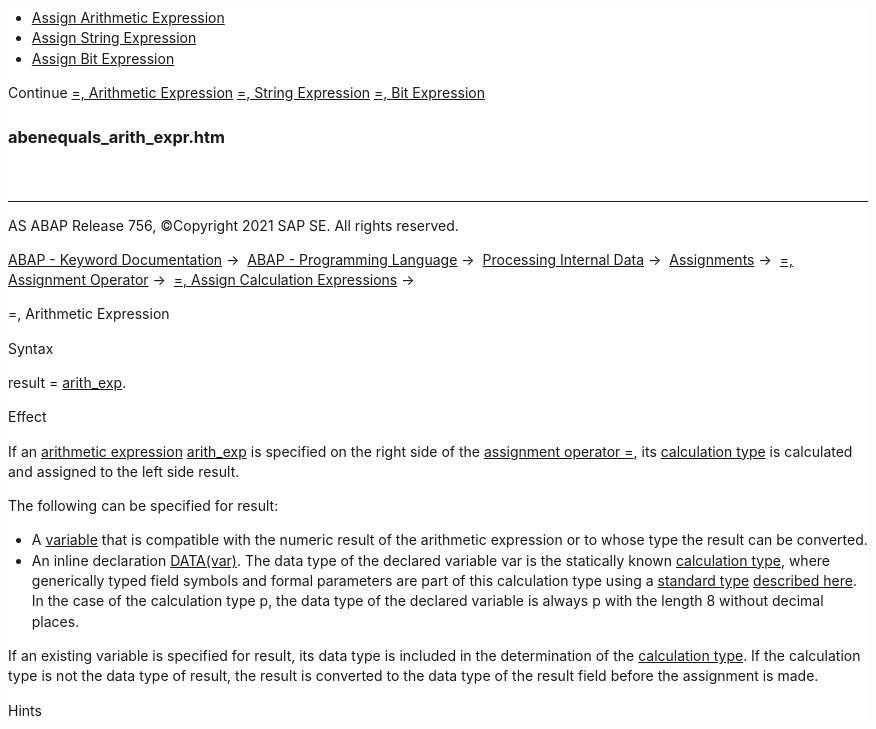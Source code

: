-   [Assign Arithmetic Expression](javascript:call_link\('abenequals_arith_expr.htm'\))
-   [Assign String Expression](javascript:call_link\('abenequals_string_expr.htm'\))
-   [Assign Bit Expression](javascript:call_link\('abenequals_bit_expr.htm'\))

Continue
[\=, Arithmetic Expression](javascript:call_link\('abenequals_arith_expr.htm'\))
[\=, String Expression](javascript:call_link\('abenequals_string_expr.htm'\))
[\=, Bit Expression](javascript:call_link\('abenequals_bit_expr.htm'\))


### abenequals_arith_expr.htm

  

* * *

AS ABAP Release 756, ©Copyright 2021 SAP SE. All rights reserved.

[ABAP - Keyword Documentation](javascript:call_link\('abenabap.htm'\)) →  [ABAP - Programming Language](javascript:call_link\('abenabap_reference.htm'\)) →  [Processing Internal Data](javascript:call_link\('abenabap_data_working.htm'\)) →  [Assignments](javascript:call_link\('abenvalue_assignments.htm'\)) →  [\=, Assignment Operator](javascript:call_link\('abenequals_operator.htm'\)) →  [\=, Assign Calculation Expressions](javascript:call_link\('abenequals_calc_expr.htm'\)) → 

\=, Arithmetic Expression

Syntax

result = [arith\_exp](javascript:call_link\('abapcompute_arith.htm'\)).

Effect

If an [arithmetic expression](javascript:call_link\('abenarithmetic_expression_glosry.htm'\) "Glossary Entry") [arith\_exp](javascript:call_link\('abapcompute_arith.htm'\)) is specified on the right side of the [assignment operator \=](javascript:call_link\('abenequals_operator.htm'\)), its [calculation type](javascript:call_link\('abencalculation_type_glosry.htm'\) "Glossary Entry") is calculated and assigned to the left side result.

The following can be specified for result:

-   A [variable](javascript:call_link\('abenvariable_glosry.htm'\) "Glossary Entry") that is compatible with the numeric result of the arithmetic expression or to whose type the result can be converted.
-   An inline declaration [DATA(var)](javascript:call_link\('abendata_inline.htm'\)). The data type of the declared variable var is the statically known [calculation type](javascript:call_link\('abencalculation_type_glosry.htm'\) "Glossary Entry"), where generically typed field symbols and formal parameters are part of this calculation type using a [standard type](javascript:call_link\('abenstandard_type_glosry.htm'\) "Glossary Entry") [described here](javascript:call_link\('abenarith_type.htm'\)). In the case of the calculation type p, the data type of the declared variable is always p with the length 8 without decimal places.

If an existing variable is specified for result, its data type is included in the determination of the [calculation type](javascript:call_link\('abenarith_type.htm'\)). If the calculation type is not the data type of result, the result is converted to the data type of the result field before the assignment is made.

Hints
